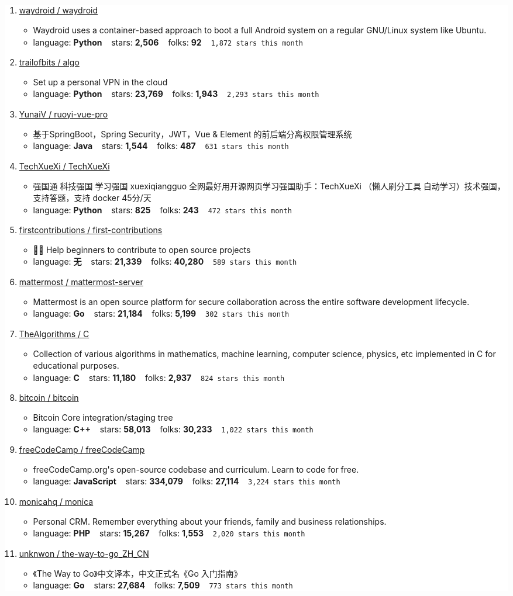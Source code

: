 1. [waydroid / waydroid](https://github.com/waydroid/waydroid)
    - Waydroid uses a container-based approach to boot a full Android system on a regular GNU/Linux system like Ubuntu.
    - language: **Python** &nbsp;&nbsp; stars: **2,506** &nbsp;&nbsp; folks: **92**  &nbsp;&nbsp; `1,872 stars this month`

1. [trailofbits / algo](https://github.com/trailofbits/algo)
    - Set up a personal VPN in the cloud
    - language: **Python** &nbsp;&nbsp; stars: **23,769** &nbsp;&nbsp; folks: **1,943**  &nbsp;&nbsp; `2,293 stars this month`

1. [YunaiV / ruoyi-vue-pro](https://github.com/YunaiV/ruoyi-vue-pro)
    - 基于SpringBoot，Spring Security，JWT，Vue & Element 的前后端分离权限管理系统
    - language: **Java** &nbsp;&nbsp; stars: **1,544** &nbsp;&nbsp; folks: **487**  &nbsp;&nbsp; `631 stars this month`

1. [TechXueXi / TechXueXi](https://github.com/TechXueXi/TechXueXi)
    - 强国通 科技强国 学习强国 xuexiqiangguo 全网最好用开源网页学习强国助手：TechXueXi （懒人刷分工具 自动学习）技术强国，支持答题，支持 docker 45分/天
    - language: **Python** &nbsp;&nbsp; stars: **825** &nbsp;&nbsp; folks: **243**  &nbsp;&nbsp; `472 stars this month`

1. [firstcontributions / first-contributions](https://github.com/firstcontributions/first-contributions)
    - 🚀✨ Help beginners to contribute to open source projects
    - language: **无** &nbsp;&nbsp; stars: **21,339** &nbsp;&nbsp; folks: **40,280**  &nbsp;&nbsp; `589 stars this month`

1. [mattermost / mattermost-server](https://github.com/mattermost/mattermost-server)
    - Mattermost is an open source platform for secure collaboration across the entire software development lifecycle.
    - language: **Go** &nbsp;&nbsp; stars: **21,184** &nbsp;&nbsp; folks: **5,199**  &nbsp;&nbsp; `302 stars this month`

1. [TheAlgorithms / C](https://github.com/TheAlgorithms/C)
    - Collection of various algorithms in mathematics, machine learning, computer science, physics, etc implemented in C for educational purposes.
    - language: **C** &nbsp;&nbsp; stars: **11,180** &nbsp;&nbsp; folks: **2,937**  &nbsp;&nbsp; `824 stars this month`

1. [bitcoin / bitcoin](https://github.com/bitcoin/bitcoin)
    - Bitcoin Core integration/staging tree
    - language: **C++** &nbsp;&nbsp; stars: **58,013** &nbsp;&nbsp; folks: **30,233**  &nbsp;&nbsp; `1,022 stars this month`

1. [freeCodeCamp / freeCodeCamp](https://github.com/freeCodeCamp/freeCodeCamp)
    - freeCodeCamp.org's open-source codebase and curriculum. Learn to code for free.
    - language: **JavaScript** &nbsp;&nbsp; stars: **334,079** &nbsp;&nbsp; folks: **27,114**  &nbsp;&nbsp; `3,224 stars this month`

1. [monicahq / monica](https://github.com/monicahq/monica)
    - Personal CRM. Remember everything about your friends, family and business relationships.
    - language: **PHP** &nbsp;&nbsp; stars: **15,267** &nbsp;&nbsp; folks: **1,553**  &nbsp;&nbsp; `2,020 stars this month`

1. [unknwon / the-way-to-go_ZH_CN](https://github.com/unknwon/the-way-to-go_ZH_CN)
    - 《The Way to Go》中文译本，中文正式名《Go 入门指南》
    - language: **Go** &nbsp;&nbsp; stars: **27,684** &nbsp;&nbsp; folks: **7,509**  &nbsp;&nbsp; `773 stars this month`
